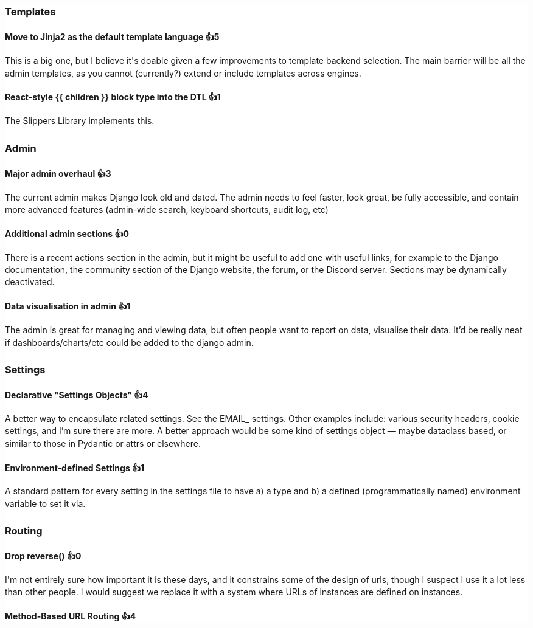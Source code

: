### Templates

#### Move to Jinja2 as the default template language 👍5

This is a big one, but I believe it's doable given a few improvements to template backend selection. The main barrier will be all the admin templates, as you cannot (currently?) extend or include templates across engines.

#### React-style {{ children }} block type into the DTL 👍1

The [Slippers](https://mitchel.me/slippers/docs/introduction/) Library implements this.

### Admin

#### Major admin overhaul 👍3

The current admin makes Django look old and dated. The admin needs to feel faster, look great, be fully accessible, and contain more advanced features (admin-wide search, keyboard shortcuts, audit log, etc)

#### Additional admin sections 👍0

There is a recent actions section in the admin, but it might be useful to add one with useful links, for example to the Django documentation, the community section of the Django website, the forum, or the Discord server. Sections may be dynamically deactivated.

#### Data visualisation in admin 👍1

The admin is great for managing and viewing data, but often people want to report on data, visualise their data. It’d be really neat if dashboards/charts/etc could be added to the django admin.

### Settings

#### Declarative “Settings Objects” 👍4

A better way to encapsulate related settings. See the EMAIL\_ settings. Other examples include: various security headers, cookie settings, and I’m sure there are more. A better approach would be some kind of settings object — maybe dataclass based, or similar to those in Pydantic or attrs or elsewhere.

#### Environment-defined Settings 👍1

A standard pattern for every setting in the settings file to have a) a type and b) a defined (programmatically named) environment variable to set it via.

### Routing

#### Drop reverse() 👍0

I'm not entirely sure how important it is these days, and it constrains some of the design of urls, though I suspect I use it a lot less than other people. I would suggest we replace it with a system where URLs of instances are defined on instances.

#### Method-Based URL Routing 👍4
